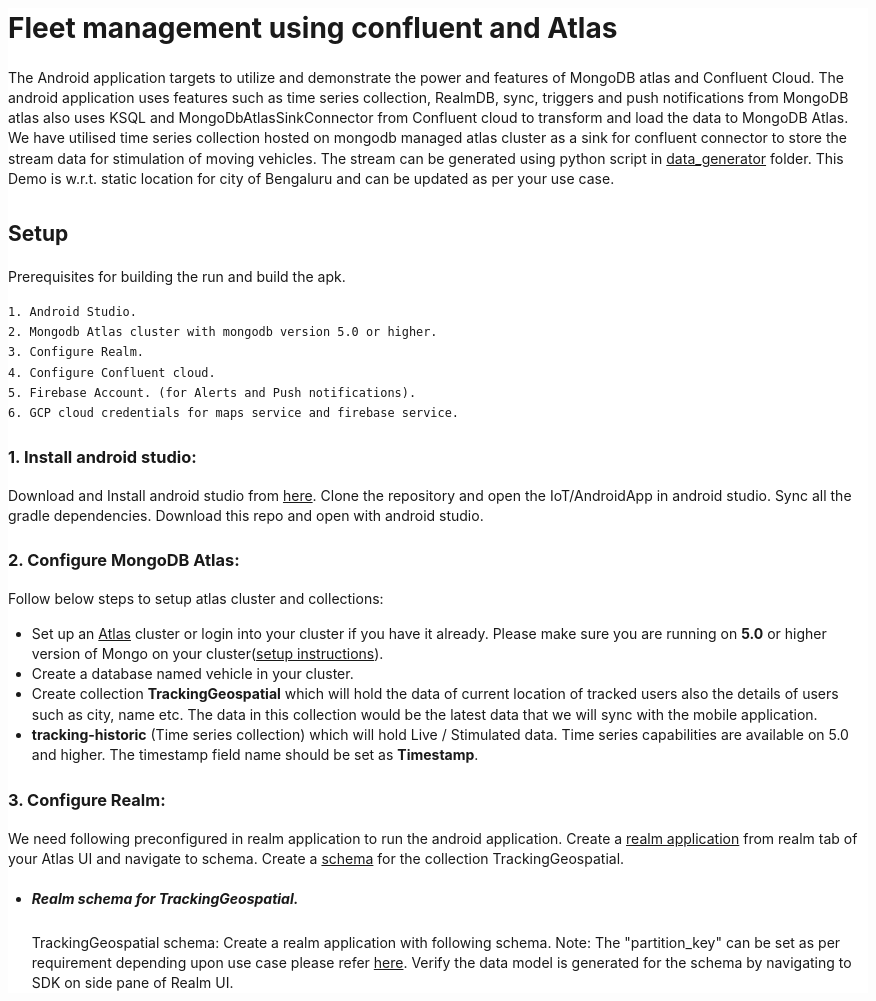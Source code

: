 

# Fleet management using confluent and Atlas
The Android application targets to utilize and demonstrate the power and features of MongoDB atlas and Confluent Cloud.
The android application uses features such as time series collection, RealmDB, sync, triggers and push notifications from MongoDB atlas also uses KSQL and MongoDbAtlasSinkConnector from Confluent cloud to transform and load the data to MongoDB Atlas.
We have utilised time series collection hosted on mongodb managed atlas cluster as a sink for confluent connector to store the stream data for stimulation of moving vehicles. The stream can be generated using python script in [data_generator](data_generator) folder. This Demo is w.r.t. static location for city of Bengaluru and can be updated as per your use case. 

## Setup
Prerequisites for building the run and build the apk.

    1. Android Studio.
    2. Mongodb Atlas cluster with mongodb version 5.0 or higher.
    3. Configure Realm.
    4. Configure Confluent cloud.
    5. Firebase Account. (for Alerts and Push notifications).
    6. GCP cloud credentials for maps service and firebase service.


### 1. Install android studio:
Download and Install android studio from [here](https://developer.android.com/studio). Clone the repository and open the IoT/AndroidApp in android studio. Sync all the gradle dependencies. Download this repo and open with android studio.

### 2. Configure MongoDB Atlas:

Follow below steps to setup atlas cluster and collections:
* Set up an [Atlas](https://www.mongodb.com/atlas) cluster or login into your cluster if you have it already. Please make sure you are running on **5.0** or higher version of Mongo on your cluster([setup instructions](https://docs.atlas.mongodb.com/tutorial/deploy-free-tier-cluster/)).
* Create a database named vehicle in your cluster.
* Create collection **TrackingGeospatial** which will hold the data of current location of tracked users also the details of users such as city, name etc. The data in this collection would be the latest data that we will sync with the mobile application.
* **tracking-historic** (Time series collection) which will hold Live / Stimulated data. Time series capabilities are available on 5.0 and higher. The timestamp field name should be set as **Timestamp**.

### 3. Configure Realm:
We need following preconfigured in realm application to run the android application. Create a [realm application](https://docs.mongodb.com/realm/manage-apps/create/create-with-realm-ui/) from realm tab of your Atlas UI and navigate to schema. Create a [schema](https://docs.mongodb.com/realm/sdk/android/#define-an-object-schema) for the collection TrackingGeospatial.
* ##### Realm schema for TrackingGeospatial.
  TrackingGeospatial schema:
  Create a realm application with following schema. Note: The "partition_key" can be set as per requirement depending upon use case please refer [here](https://docs.mongodb.com/realm/sync/partitions/). Verify the data model is generated for the schema by navigating to SDK on side pane of Realm UI.
